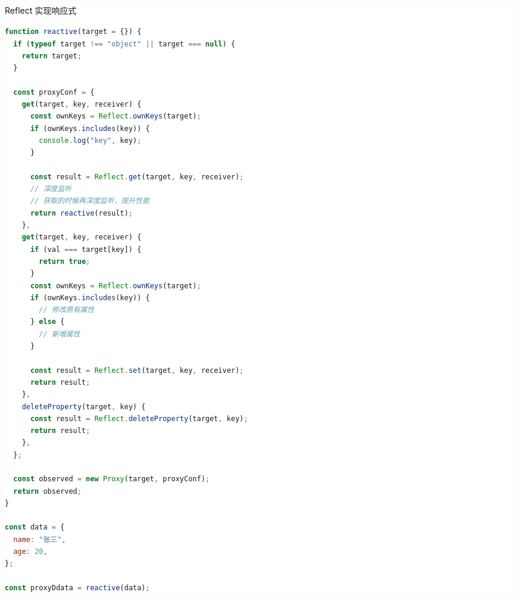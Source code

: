 Reflect 实现响应式

```js
function reactive(target = {}) {
  if (typeof target !== "object" || target === null) {
    return target;
  }

  const proxyConf = {
    get(target, key, receiver) {
      const ownKeys = Reflect.ownKeys(target);
      if (ownKeys.includes(key)) {
        console.log("key", key);
      }

      const result = Reflect.get(target, key, receiver);
      // 深度监听
      // 获取的时候再深度监听，提升性能
      return reactive(result);
    },
    get(target, key, receiver) {
      if (val === target[key]) {
        return true;
      }
      const ownKeys = Reflect.ownKeys(target);
      if (ownKeys.includes(key)) {
        // 修改原有属性
      } else {
        // 新增属性
      }

      const result = Reflect.set(target, key, receiver);
      return result;
    },
    deleteProperty(target, key) {
      const result = Reflect.deleteProperty(target, key);
      return result;
    },
  };

  const observed = new Proxy(target, proxyConf);
  return observed;
}

const data = {
  name: "张三",
  age: 20,
};

const proxyDdata = reactive(data);
```
